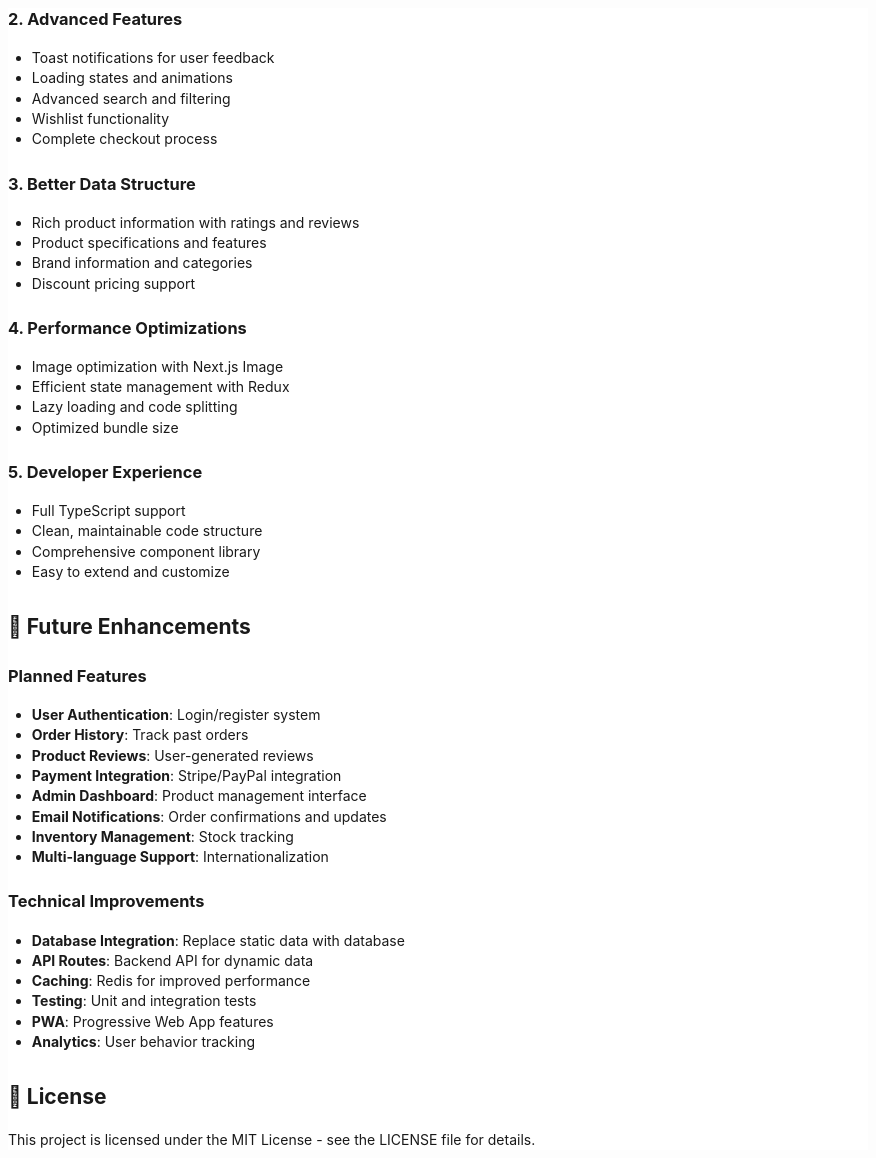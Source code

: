 ### 2. Advanced Features
- Toast notifications for user feedback
- Loading states and animations
- Advanced search and filtering
- Wishlist functionality
- Complete checkout process

### 3. Better Data Structure
- Rich product information with ratings and reviews
- Product specifications and features
- Brand information and categories
- Discount pricing support

### 4. Performance Optimizations
- Image optimization with Next.js Image
- Efficient state management with Redux
- Lazy loading and code splitting
- Optimized bundle size

### 5. Developer Experience
- Full TypeScript support
- Clean, maintainable code structure
- Comprehensive component library
- Easy to extend and customize

## 🔮 Future Enhancements

### Planned Features
- **User Authentication**: Login/register system
- **Order History**: Track past orders
- **Product Reviews**: User-generated reviews
- **Payment Integration**: Stripe/PayPal integration
- **Admin Dashboard**: Product management interface
- **Email Notifications**: Order confirmations and updates
- **Inventory Management**: Stock tracking
- **Multi-language Support**: Internationalization

### Technical Improvements
- **Database Integration**: Replace static data with database
- **API Routes**: Backend API for dynamic data
- **Caching**: Redis for improved performance
- **Testing**: Unit and integration tests
- **PWA**: Progressive Web App features
- **Analytics**: User behavior tracking

## 📄 License

This project is licensed under the MIT License - see the LICENSE file for details.
